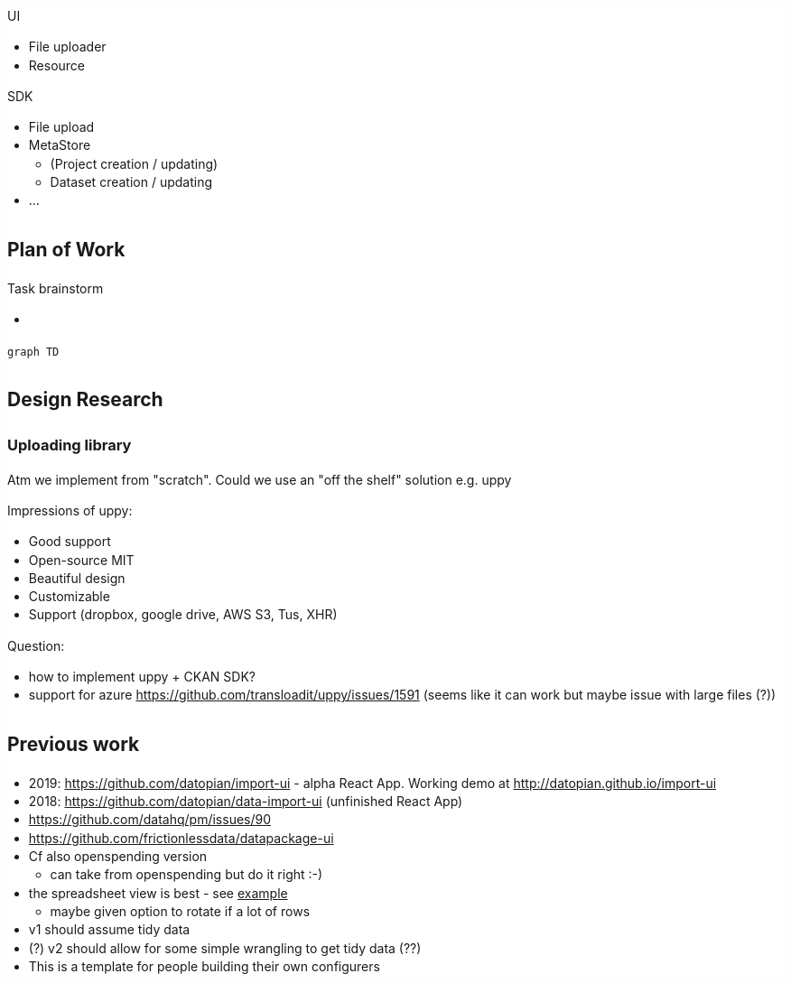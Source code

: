 UI

* File uploader
* Resource 

SDK

* File upload
* MetaStore
  * (Project creation / updating)
  * Dataset creation / updating
* ...

## Plan of Work

Task brainstorm

* 

```mermaid
graph TD
```

## Design Research

### Uploading library

Atm we implement from "scratch". Could we use an "off the shelf" solution e.g. uppy

Impressions of uppy:

- Good support
- Open-source MIT
- Beautiful design
- Customizable
- Support (dropbox, google drive, AWS S3, Tus, XHR)

Question:

* how to implement uppy + CKAN SDK?
* support for azure https://github.com/transloadit/uppy/issues/1591 (seems like it can work but maybe issue with large files (?))

[f11s]: https://f11s.com/


## Previous work

* 2019: https://github.com/datopian/import-ui - alpha React App. Working demo at http://datopian.github.io/import-ui
* 2018: https://github.com/datopian/data-import-ui (unfinished React App)
* https://github.com/datahq/pm/issues/90 
* https://github.com/frictionlessdata/datapackage-ui 
* Cf also openspending version
  * can take from openspending but do it right :-)
* the spreadsheet view is best - see [example](https://docs.google.com/spreadsheets/d/1RoKbiTXaxT_N5Vio93Er-BA3ev3iwWlu4KYv-M7kvqc/edit#gid=0)
  * maybe given option to rotate if a lot of rows
* v1 should assume tidy data
* (?) v2 should allow for some simple wrangling to get tidy data (??)
* This is a template for people building their own configurers
